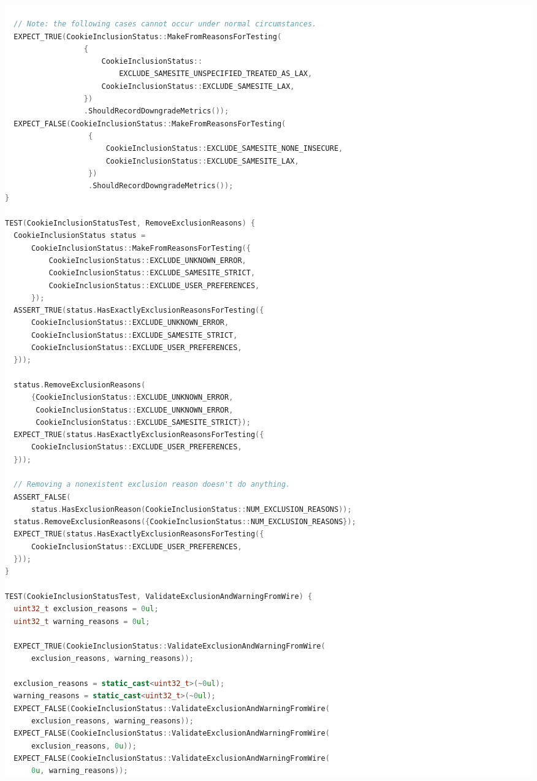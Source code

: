 ```cpp

  // Note: the following cases cannot occur under normal circumstances.
  EXPECT_TRUE(CookieInclusionStatus::MakeFromReasonsForTesting(
                  {
                      CookieInclusionStatus::
                          EXCLUDE_SAMESITE_UNSPECIFIED_TREATED_AS_LAX,
                      CookieInclusionStatus::EXCLUDE_SAMESITE_LAX,
                  })
                  .ShouldRecordDowngradeMetrics());
  EXPECT_FALSE(CookieInclusionStatus::MakeFromReasonsForTesting(
                   {
                       CookieInclusionStatus::EXCLUDE_SAMESITE_NONE_INSECURE,
                       CookieInclusionStatus::EXCLUDE_SAMESITE_LAX,
                   })
                   .ShouldRecordDowngradeMetrics());
}

TEST(CookieInclusionStatusTest, RemoveExclusionReasons) {
  CookieInclusionStatus status =
      CookieInclusionStatus::MakeFromReasonsForTesting({
          CookieInclusionStatus::EXCLUDE_UNKNOWN_ERROR,
          CookieInclusionStatus::EXCLUDE_SAMESITE_STRICT,
          CookieInclusionStatus::EXCLUDE_USER_PREFERENCES,
      });
  ASSERT_TRUE(status.HasExactlyExclusionReasonsForTesting({
      CookieInclusionStatus::EXCLUDE_UNKNOWN_ERROR,
      CookieInclusionStatus::EXCLUDE_SAMESITE_STRICT,
      CookieInclusionStatus::EXCLUDE_USER_PREFERENCES,
  }));

  status.RemoveExclusionReasons(
      {CookieInclusionStatus::EXCLUDE_UNKNOWN_ERROR,
       CookieInclusionStatus::EXCLUDE_UNKNOWN_ERROR,
       CookieInclusionStatus::EXCLUDE_SAMESITE_STRICT});
  EXPECT_TRUE(status.HasExactlyExclusionReasonsForTesting({
      CookieInclusionStatus::EXCLUDE_USER_PREFERENCES,
  }));

  // Removing a nonexistent exclusion reason doesn't do anything.
  ASSERT_FALSE(
      status.HasExclusionReason(CookieInclusionStatus::NUM_EXCLUSION_REASONS));
  status.RemoveExclusionReasons({CookieInclusionStatus::NUM_EXCLUSION_REASONS});
  EXPECT_TRUE(status.HasExactlyExclusionReasonsForTesting({
      CookieInclusionStatus::EXCLUDE_USER_PREFERENCES,
  }));
}

TEST(CookieInclusionStatusTest, ValidateExclusionAndWarningFromWire) {
  uint32_t exclusion_reasons = 0ul;
  uint32_t warning_reasons = 0ul;

  EXPECT_TRUE(CookieInclusionStatus::ValidateExclusionAndWarningFromWire(
      exclusion_reasons, warning_reasons));

  exclusion_reasons = static_cast<uint32_t>(~0ul);
  warning_reasons = static_cast<uint32_t>(~0ul);
  EXPECT_FALSE(CookieInclusionStatus::ValidateExclusionAndWarningFromWire(
      exclusion_reasons, warning_reasons));
  EXPECT_FALSE(CookieInclusionStatus::ValidateExclusionAndWarningFromWire(
      exclusion_reasons, 0u));
  EXPECT_FALSE(CookieInclusionStatus::ValidateExclusionAndWarningFromWire(
      0u, warning_reasons));

```
